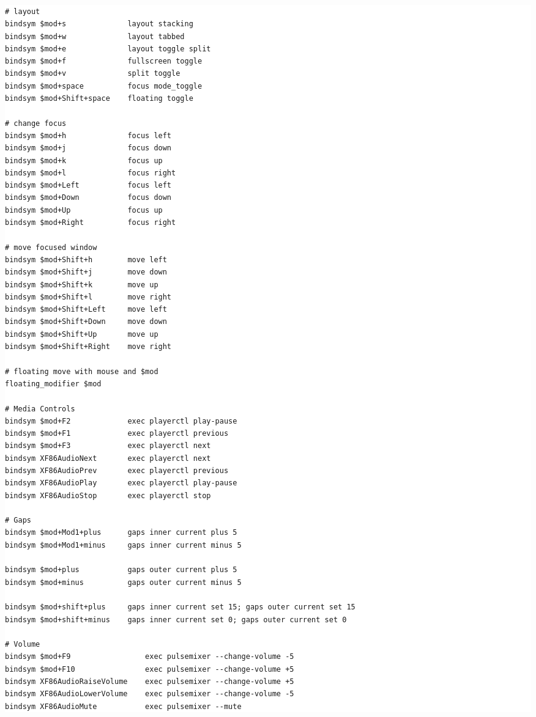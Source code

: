 ```
# layout
bindsym $mod+s			    layout stacking
bindsym $mod+w			    layout tabbed
bindsym	$mod+e			    layout toggle split
bindsym $mod+f			    fullscreen toggle
bindsym $mod+v			    split toggle
bindsym $mod+space 		    focus mode_toggle
bindsym $mod+Shift+space	floating toggle

# change focus
bindsym $mod+h 			    focus left
bindsym $mod+j			    focus down
bindsym $mod+k 			    focus up
bindsym $mod+l		 	    focus right
bindsym $mod+Left 		    focus left
bindsym $mod+Down 		    focus down
bindsym $mod+Up 		    focus up
bindsym $mod+Right 		    focus right

# move focused window
bindsym $mod+Shift+h 		move left
bindsym $mod+Shift+j 		move down
bindsym $mod+Shift+k 		move up
bindsym $mod+Shift+l	 	move right
bindsym $mod+Shift+Left 	move left
bindsym $mod+Shift+Down 	move down
bindsym $mod+Shift+Up 		move up
bindsym $mod+Shift+Right 	move right

# floating move with mouse and $mod
floating_modifier $mod

# Media Controls
bindsym $mod+F2             exec playerctl play-pause
bindsym $mod+F1             exec playerctl previous
bindsym $mod+F3             exec playerctl next
bindsym XF86AudioNext       exec playerctl next
bindsym XF86AudioPrev       exec playerctl previous
bindsym XF86AudioPlay       exec playerctl play-pause
bindsym XF86AudioStop       exec playerctl stop

# Gaps
bindsym $mod+Mod1+plus      gaps inner current plus 5
bindsym $mod+Mod1+minus     gaps inner current minus 5

bindsym $mod+plus           gaps outer current plus 5
bindsym $mod+minus          gaps outer current minus 5

bindsym $mod+shift+plus     gaps inner current set 15; gaps outer current set 15
bindsym $mod+shift+minus    gaps inner current set 0; gaps outer current set 0

# Volume
bindsym $mod+F9                 exec pulsemixer --change-volume -5
bindsym $mod+F10                exec pulsemixer --change-volume +5
bindsym XF86AudioRaiseVolume    exec pulsemixer --change-volume +5
bindsym XF86AudioLowerVolume    exec pulsemixer --change-volume -5
bindsym XF86AudioMute           exec pulsemixer --mute
```
